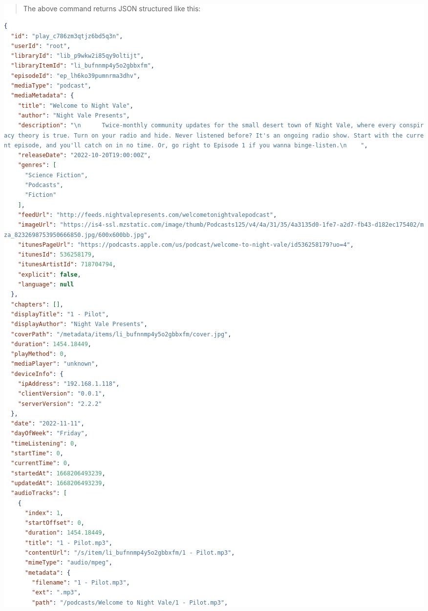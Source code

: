 > The above command returns JSON structured like this:

```json
{
  "id": "play_c786zm3qtjz6bd5q3n",
  "userId": "root",
  "libraryId": "lib_p9wkw2i85qy9oltijt",
  "libraryItemId": "li_bufnnmp4y5o2gbbxfm",
  "episodeId": "ep_lh6ko39pumnrma3dhv",
  "mediaType": "podcast",
  "mediaMetadata": {
    "title": "Welcome to Night Vale",
    "author": "Night Vale Presents",
    "description": "\n      Twice-monthly community updates for the small desert town of Night Vale, where every conspiracy theory is true. Turn on your radio and hide. Never listened before? It's an ongoing radio show. Start with the current episode, and you'll catch on in no time. Or, go right to Episode 1 if you wanna binge-listen.\n    ",
    "releaseDate": "2022-10-20T19:00:00Z",
    "genres": [
      "Science Fiction",
      "Podcasts",
      "Fiction"
    ],
    "feedUrl": "http://feeds.nightvalepresents.com/welcometonightvalepodcast",
    "imageUrl": "https://is4-ssl.mzstatic.com/image/thumb/Podcasts125/v4/4a/31/35/4a3135d0-1fe7-a2d7-fb43-d182ec175402/mza_8232698753950666850.jpg/600x600bb.jpg",
    "itunesPageUrl": "https://podcasts.apple.com/us/podcast/welcome-to-night-vale/id536258179?uo=4",
    "itunesId": 536258179,
    "itunesArtistId": 718704794,
    "explicit": false,
    "language": null
  },
  "chapters": [],
  "displayTitle": "1 - Pilot",
  "displayAuthor": "Night Vale Presents",
  "coverPath": "/metadata/items/li_bufnnmp4y5o2gbbxfm/cover.jpg",
  "duration": 1454.18449,
  "playMethod": 0,
  "mediaPlayer": "unknown",
  "deviceInfo": {
    "ipAddress": "192.168.1.118",
    "clientVersion": "0.0.1",
    "serverVersion": "2.2.2"
  },
  "date": "2022-11-11",
  "dayOfWeek": "Friday",
  "timeListening": 0,
  "startTime": 0,
  "currentTime": 0,
  "startedAt": 1668206493239,
  "updatedAt": 1668206493239,
  "audioTracks": [
    {
      "index": 1,
      "startOffset": 0,
      "duration": 1454.18449,
      "title": "1 - Pilot.mp3",
      "contentUrl": "/s/item/li_bufnnmp4y5o2gbbxfm/1 - Pilot.mp3",
      "mimeType": "audio/mpeg",
      "metadata": {
        "filename": "1 - Pilot.mp3",
        "ext": ".mp3",
        "path": "/podcasts/Welcome to Night Vale/1 - Pilot.mp3",
```